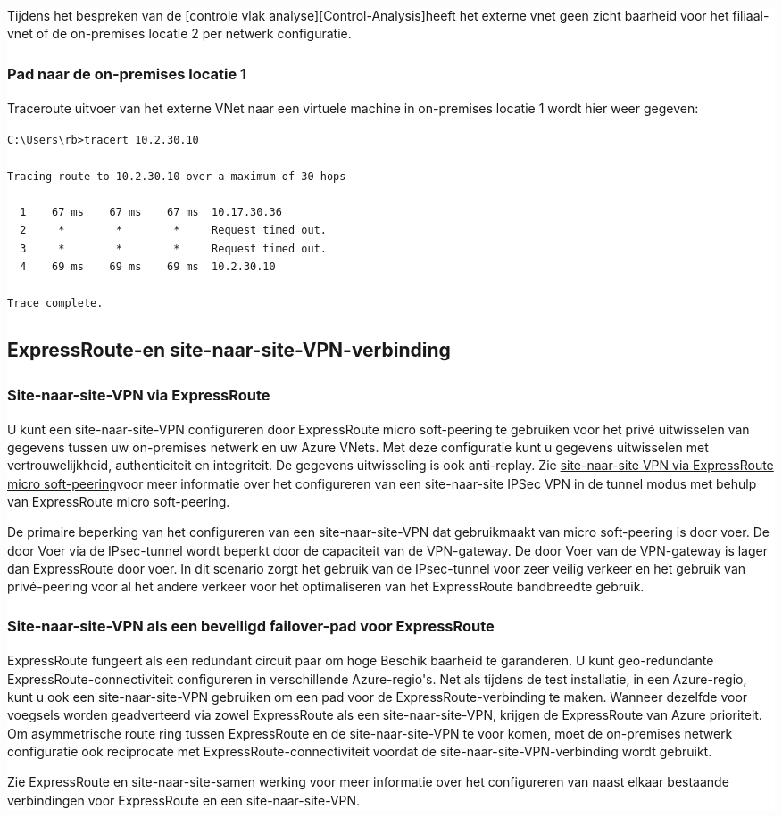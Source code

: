 Tijdens het bespreken van de [controle vlak analyse][Control-Analysis]heeft het externe vnet geen zicht baarheid voor het filiaal-vnet of de on-premises locatie 2 per netwerk configuratie. 

### <a name="path-to-on-premises-location-1"></a>Pad naar de on-premises locatie 1

Traceroute uitvoer van het externe VNet naar een virtuele machine in on-premises locatie 1 wordt hier weer gegeven:

    C:\Users\rb>tracert 10.2.30.10

    Tracing route to 10.2.30.10 over a maximum of 30 hops

      1    67 ms    67 ms    67 ms  10.17.30.36
      2     *        *        *     Request timed out.
      3     *        *        *     Request timed out.
      4    69 ms    69 ms    69 ms  10.2.30.10

    Trace complete.


## <a name="expressroute-and-site-to-site-vpn-connectivity-in-tandem"></a>ExpressRoute-en site-naar-site-VPN-verbinding

###  <a name="site-to-site-vpn-over-expressroute"></a>Site-naar-site-VPN via ExpressRoute

U kunt een site-naar-site-VPN configureren door ExpressRoute micro soft-peering te gebruiken voor het privé uitwisselen van gegevens tussen uw on-premises netwerk en uw Azure VNets. Met deze configuratie kunt u gegevens uitwisselen met vertrouwelijkheid, authenticiteit en integriteit. De gegevens uitwisseling is ook anti-replay. Zie [site-naar-site VPN via ExpressRoute micro soft-peering][S2S-Over-ExR]voor meer informatie over het configureren van een site-naar-site IPSec VPN in de tunnel modus met behulp van ExpressRoute micro soft-peering. 

De primaire beperking van het configureren van een site-naar-site-VPN dat gebruikmaakt van micro soft-peering is door voer. De door Voer via de IPsec-tunnel wordt beperkt door de capaciteit van de VPN-gateway. De door Voer van de VPN-gateway is lager dan ExpressRoute door voer. In dit scenario zorgt het gebruik van de IPsec-tunnel voor zeer veilig verkeer en het gebruik van privé-peering voor al het andere verkeer voor het optimaliseren van het ExpressRoute bandbreedte gebruik.

### <a name="site-to-site-vpn-as-a-secure-failover-path-for-expressroute"></a>Site-naar-site-VPN als een beveiligd failover-pad voor ExpressRoute

ExpressRoute fungeert als een redundant circuit paar om hoge Beschik baarheid te garanderen. U kunt geo-redundante ExpressRoute-connectiviteit configureren in verschillende Azure-regio's. Net als tijdens de test installatie, in een Azure-regio, kunt u ook een site-naar-site-VPN gebruiken om een pad voor de ExpressRoute-verbinding te maken. Wanneer dezelfde voor voegsels worden geadverteerd via zowel ExpressRoute als een site-naar-site-VPN, krijgen de ExpressRoute van Azure prioriteit. Om asymmetrische route ring tussen ExpressRoute en de site-naar-site-VPN te voor komen, moet de on-premises netwerk configuratie ook reciprocate met ExpressRoute-connectiviteit voordat de site-naar-site-VPN-verbinding wordt gebruikt.

Zie [ExpressRoute en site-naar-site][ExR-S2S-CoEx]-samen werking voor meer informatie over het configureren van naast elkaar bestaande verbindingen voor ExpressRoute en een site-naar-site-VPN.


[1]: ./media/backend-interoperability/HubVM-SpkVM.jpg "Network Watcher weer gave van connectiviteit vanuit een hub-VNet naar een spoke-VNet"
[2]: ./media/backend-interoperability/HubVM-BranchVM.jpg "Network Watcher weer gave van connectiviteit vanuit een hub-VNet naar een vertakkings-VNet"
[3]: ./media/backend-interoperability/HubVM-BranchVM-Grid.jpg "Network Watcher raster weergave van de connectiviteit van een hub-VNet naar een vertakkings-VNet"
[4]: ./media/backend-interoperability/Loc1-HubVM.jpg "Netwerkprestatiemeter weer gave van connectiviteit vanaf de locatie 1 VM naar het hub-VNet via ExpressRoute 1"
[5]: ./media/backend-interoperability/Loc1-HubVM-S2S.jpg "Netwerkprestatiemeter weer gave van connectiviteit vanaf de locatie 1 VM naar de hub-VNet via een site-naar-site-VPN"
[Setup]: https://docs.microsoft.com/azure/networking/connectivty-interoperability-preface
[Configuration]: https://docs.microsoft.com/azure/networking/connectivty-interoperability-configuration
[ExpressRoute]: https://docs.microsoft.com/azure/expressroute/expressroute-introduction
[VPN]: https://docs.microsoft.com/azure/vpn-gateway/vpn-gateway-about-vpngateways
[VNet]: https://docs.microsoft.com/azure/virtual-network/tutorial-connect-virtual-networks-portal
[Configuration]: https://docs.microsoft.com/azure/networking/connectivty-interoperability-configuration
[Data-Analysis]: https://docs.microsoft.com/azure/networking/connectivty-interoperability-data-plane
[ExR-FAQ]: https://docs.microsoft.com/azure/expressroute/expressroute-faqs
[S2S-Over-ExR]: https://docs.microsoft.com/azure/expressroute/site-to-site-vpn-over-microsoft-peering
[ExR-S2S-CoEx]: https://docs.microsoft.com/azure/expressroute/expressroute-howto-coexist-resource-manager
[Hub-n-Spoke]: https://docs.microsoft.com/azure/architecture/reference-architectures/hybrid-networking/hub-spoke
[Deploy-NVA]: https://docs.microsoft.com/azure/architecture/reference-architectures/dmz/nva-ha
[VNet-Config]: https://docs.microsoft.com/azure/virtual-network/virtual-network-manage-peering